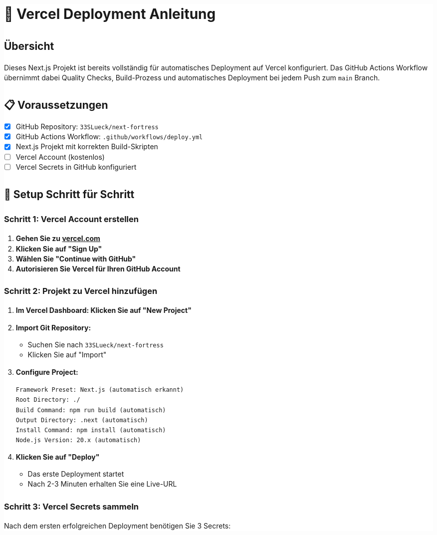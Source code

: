 # 🚀 Vercel Deployment Anleitung

## Übersicht

Dieses Next.js Projekt ist bereits vollständig für automatisches Deployment auf Vercel konfiguriert. Das GitHub Actions Workflow übernimmt dabei Quality Checks, Build-Prozess und automatisches Deployment bei jedem Push zum `main` Branch.

## 📋 Voraussetzungen

- [x] GitHub Repository: `33SLueck/next-fortress`
- [x] GitHub Actions Workflow: `.github/workflows/deploy.yml`
- [x] Next.js Projekt mit korrekten Build-Skripten
- [ ] Vercel Account (kostenlos)
- [ ] Vercel Secrets in GitHub konfiguriert

## 🔧 Setup Schritt für Schritt

### Schritt 1: Vercel Account erstellen

1. **Gehen Sie zu [vercel.com](https://vercel.com)**
2. **Klicken Sie auf "Sign Up"**
3. **Wählen Sie "Continue with GitHub"**
4. **Autorisieren Sie Vercel für Ihren GitHub Account**

### Schritt 2: Projekt zu Vercel hinzufügen

1. **Im Vercel Dashboard: Klicken Sie auf "New Project"**
2. **Import Git Repository:**
   - Suchen Sie nach `33SLueck/next-fortress`
   - Klicken Sie auf "Import"

3. **Configure Project:**

   ```
   Framework Preset: Next.js (automatisch erkannt)
   Root Directory: ./
   Build Command: npm run build (automatisch)
   Output Directory: .next (automatisch)
   Install Command: npm install (automatisch)
   Node.js Version: 20.x (automatisch)
   ```

4. **Klicken Sie auf "Deploy"**
   - Das erste Deployment startet
   - Nach 2-3 Minuten erhalten Sie eine Live-URL

### Schritt 3: Vercel Secrets sammeln

Nach dem ersten erfolgreichen Deployment benötigen Sie 3 Secrets:
